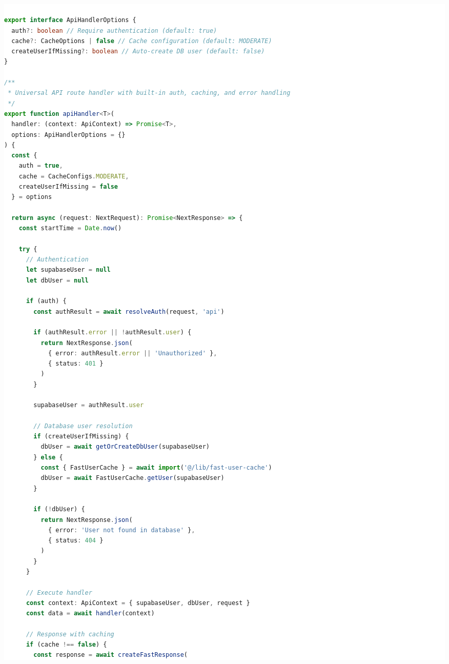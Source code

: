 ```typescript

export interface ApiHandlerOptions {
  auth?: boolean // Require authentication (default: true)
  cache?: CacheOptions | false // Cache configuration (default: MODERATE)
  createUserIfMissing?: boolean // Auto-create DB user (default: false)
}

/**
 * Universal API route handler with built-in auth, caching, and error handling
 */
export function apiHandler<T>(
  handler: (context: ApiContext) => Promise<T>,
  options: ApiHandlerOptions = {}
) {
  const {
    auth = true,
    cache = CacheConfigs.MODERATE,
    createUserIfMissing = false
  } = options

  return async (request: NextRequest): Promise<NextResponse> => {
    const startTime = Date.now()

    try {
      // Authentication
      let supabaseUser = null
      let dbUser = null

      if (auth) {
        const authResult = await resolveAuth(request, 'api')
        
        if (authResult.error || !authResult.user) {
          return NextResponse.json(
            { error: authResult.error || 'Unauthorized' },
            { status: 401 }
          )
        }

        supabaseUser = authResult.user

        // Database user resolution
        if (createUserIfMissing) {
          dbUser = await getOrCreateDbUser(supabaseUser)
        } else {
          const { FastUserCache } = await import('@/lib/fast-user-cache')
          dbUser = await FastUserCache.getUser(supabaseUser)
        }

        if (!dbUser) {
          return NextResponse.json(
            { error: 'User not found in database' },
            { status: 404 }
          )
        }
      }

      // Execute handler
      const context: ApiContext = { supabaseUser, dbUser, request }
      const data = await handler(context)

      // Response with caching
      if (cache !== false) {
        const response = await createFastResponse(
```